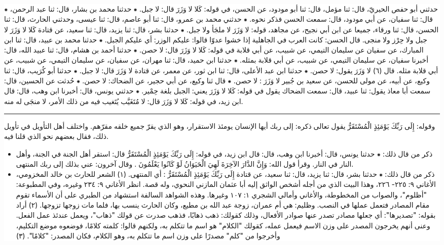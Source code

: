 ⁕ حدثني أبو حفص الحيريّ، قال: ثنا مؤمل، قال: ثنا أبو مودود، عن الحسن، في قوله:
كَلا لا وَزَرَ
قال: لا جبل.
⁕ حدثنا محمد بن بشار، قال: ثنا عبد الرحمن، قال: ثنا سفيان، عن أبي مودود، قال: سمعت الحسن فذكر نحوه.
⁕ حدثني محمد بن عمرو، قال: ثنا أبو عاصم، قال: ثنا عيسى، وحدثني الحارث، قال: ثنا الحسن، قال: ثنا ورقاء، جميعا عن ابن أبي نجيح، عن مجاهد، قوله:
لا وَزَرَ
لا ملجَأ ولا جبل.
⁕ حدثنا بشر، قال: ثنا يزيد، قال: ثنا سعيد، عن قتادة
كَلا لا وَزَرَ
لا جبل ولا حِرْز ولا منجى. قال الحسن: كانت العرب في الجاهلية إذا خشوا عدوّا قالوا: عليكم الوزر: أي عليكم الجبل.
⁕ حدثنا محمد بن عبيد، قال: ثنا ابن المبارك، عن سفيان عن سليمان التيمي، عن شبيب، عن أبي قلابة في قوله:
كَلا لا وَزَرَ
قال: لا حصن.
⁕ حدثنا أحمد بن هشام، قال: ثنا عبيد الله، قال: أخبرنا سفيان، عن سليمان التيمي، عن شبيب، عن أبي قلابة بمثله.
⁕ حدثنا ابن حميد، قال: ثنا مهران، عن سفيان، عن سليمان التيمي، عن شبيب، عن أبي قلابة مثله.
قال
(٦)
لا وَزَرَ
يقول: لا حصن.
⁕ حدثنا ابن عبد الأعلى، قال: ثنا ابن ثور، عن معمر، عن قتادة
لا وَزَرَ
قال: لا جبل.
⁕ حدثنا أبو كُرَيب، قال: ثنا وكيع، عن أبيه، عن مولى للحسن، عن سعيد بن جُبير
لا وَزَرَ
: لا حصن.
⁕ قال ثنا وكيع، عن أبي حجير، عن الضحاك: لا حصن.
⁕ حُدثت عن الحسين، قال: سمعت أبا معاذ يقول: ثنا عبيد، قال: سمعت الضحاك يقول في قوله:
كَلا لا وَزَرَ
يعني: الجبل بلغة حِمْير.
⁕ حدثني يونس، قال: أخبرنا ابن وهب، قال: قال ابن زيد، في قوله:
كَلا لا وَزَرَ
قال: لا مُتَغَيَّب يُتَغيب فيه من ذلك الأمر، لا منجَى له منه.
* * *
وقوله:
إِلَى رَبِّكَ يَوْمَئِذٍ الْمُسْتَقَرُّ
يقول تعالى ذكره: إلى ربك أيها الإنسان يومئذ الاستقرار، وهو الذي يقرّ جميع خلقه مقرّهم.
واختلف أهل التأويل في تأويل ذلك، فقال بعضهم نحو الذي قلنا فيه.
* ذكر من قال ذلك:
⁕ حدثنا يونس، قال: أخبرنا ابن وهب، قال: قال ابن زيد، في قوله:
إِلَى رَبِّكَ يَوْمَئِذٍ الْمُسْتَقَرُّ
قال: استقر أهل الجنة في الجنة، وأهل النار في النار. وقرأ قول الله:
وَإِنَّ الدَّارَ الآخِرَةَ لَهِيَ الْحَيَوَانُ لَوْ كَانُوا يَعْلَمُونَ
.
وقال آخرون: عني بذلك إلى ربك المنتهى.
* ذكر من قال ذلك:
⁕ حدثنا بشر، قال: ثنا يزيد، قال: ثنا سعيد، عن قتادة
إِلَى رَبِّكَ يَوْمَئِذٍ الْمُسْتَقَرُّ
: أي المنتهى.
(١)
الشعر للحارث بن خالد المخزومي، الأغاني ٩: ٢٢٥- ٢٢٦، وهذا البيت الذي من أجله أشخص الواثق إليه أبا عثمان المازني النحوي، وله قصة. انظر الأغاني ٩: ٢٣٤ وغيره، وفي المطبوعة: "أظلوم"، والصواب من المخطوطة، والأغاني وأمالي الشجري ١: ١٠٧ وغيرها. وهذه الشواهد السالفة استشهاد من الطبري على أن الأسماء تقوم مقام المصادر فتعمل عملها في النصب. وظليم: هي أم عمران، زوجة عبد الله بن مطيع، وكان الحارث ينسب بها، فلما مات زوجها تزوجها.
(٢)
أراد بقوله: "تصديرها": أي جعلها مصادر تصدر عنها صوادر الأفعال، وذلك كقولك: ذهب ذهابًا، فذهب صدرت عن قولك "ذهاب"، ويعمل عندئذ عمل الفعل. وعنى أنهم يخرجون المصدر على وزن الاسم فيعمل عمله، كقولك "الكلام" هو اسم ما تتكلم به، ولكنهم قالوا: كلمته كلامًا، فوضعوه موضع التكليم، وأخرجوا من "كلم" مصدرًا على وزن اسم ما تتكلم به، وهو الكلام، فكان المصدر: "كلامًا".
(٣)